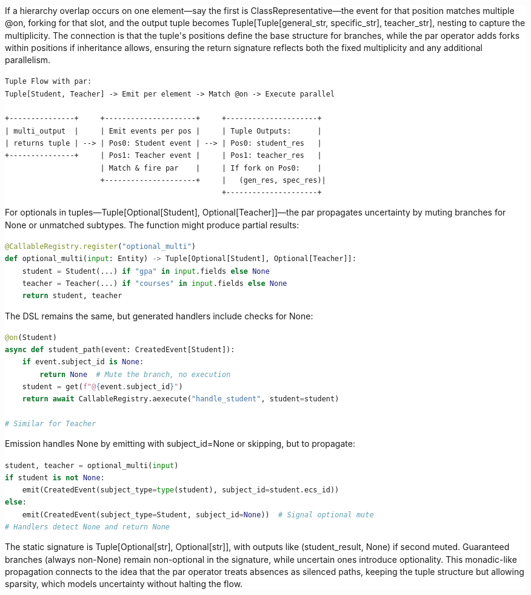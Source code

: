 If a hierarchy overlap occurs on one element—say the first is ClassRepresentative—the event for that position matches multiple @on, forking for that slot, and the output tuple becomes Tuple[Tuple[general_str, specific_str], teacher_str], nesting to capture the multiplicity. The connection is that the tuple's positions define the base structure for branches, while the par operator adds forks within positions if inheritance allows, ensuring the return signature reflects both the fixed multiplicity and any additional parallelism.

```
Tuple Flow with par:
Tuple[Student, Teacher] -> Emit per element -> Match @on -> Execute parallel

+---------------+     +---------------------+     +---------------------+
| multi_output  |     | Emit events per pos |     | Tuple Outputs:      |
| returns tuple | --> | Pos0: Student event | --> | Pos0: student_res   |
+---------------+     | Pos1: Teacher event |     | Pos1: teacher_res   |
                      | Match & fire par    |     | If fork on Pos0:    |
                      +---------------------+     |   (gen_res, spec_res)|
                                                  +---------------------+
```

For optionals in tuples—Tuple[Optional[Student], Optional[Teacher]]—the par propagates uncertainty by muting branches for None or unmatched subtypes. The function might produce partial results:

```python
@CallableRegistry.register("optional_multi")
def optional_multi(input: Entity) -> Tuple[Optional[Student], Optional[Teacher]]:
    student = Student(...) if "gpa" in input.fields else None
    teacher = Teacher(...) if "courses" in input.fields else None
    return student, teacher
```

The DSL remains the same, but generated handlers include checks for None:

```python
@on(Student)
async def student_path(event: CreatedEvent[Student]):
    if event.subject_id is None:
        return None  # Mute the branch, no execution
    student = get(f"@{event.subject_id}")
    return await CallableRegistry.aexecute("handle_student", student=student)

# Similar for Teacher
```

Emission handles None by emitting with subject_id=None or skipping, but to propagate:

```python
student, teacher = optional_multi(input)
if student is not None:
    emit(CreatedEvent(subject_type=type(student), subject_id=student.ecs_id))
else:
    emit(CreatedEvent(subject_type=Student, subject_id=None))  # Signal optional mute
# Handlers detect None and return None
```

The static signature is Tuple[Optional[str], Optional[str]], with outputs like (student_result, None) if second muted. Guaranteed branches (always non-None) remain non-optional in the signature, while uncertain ones introduce optionality. This monadic-like propagation connects to the idea that the par operator treats absences as silenced paths, keeping the tuple structure but allowing sparsity, which models uncertainty without halting the flow.
